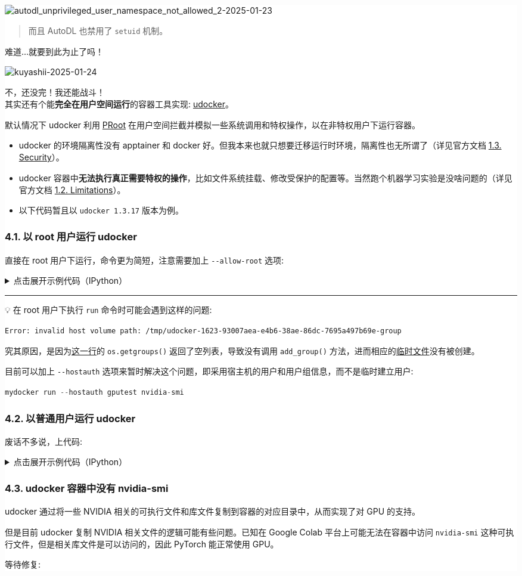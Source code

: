 ![autodl_unprivileged_user_namespace_not_allowed_2-2025-01-23](https://raw.githubusercontent.com/cat-note/bottleassets/main/img/autodl_unprivileged_user_namespace_not_allowed_2-2025-01-23.png)  
> 而且 AutoDL 也禁用了 `setuid` 机制。

难道...就要到此为止了吗！  

![kuyashii-2025-01-24](https://raw.githubusercontent.com/cat-note/bottleassets/main/img/kuyashii-2025-01-24.jpg)  

不，还没完！我还能战斗！    
其实还有个能**完全在用户空间运行**的容器工具实现: [udocker](https://indigo-dc.github.io/udocker/)。  

默认情况下 udocker 利用 [PRoot](https://github.com/proot-me/proot) 在用户空间拦截并模拟一些系统调用和特权操作，以在非特权用户下运行容器。 

* udocker 的环境隔离性没有 apptainer 和 docker 好。但我本来也就只想要迁移运行时环境，隔离性也无所谓了（详见官方文档 [1.3. Security](https://indigo-dc.github.io/udocker/user_manual.html#13-security)）。  

* udocker 容器中**无法执行真正需要特权的操作**，比如文件系统挂载、修改受保护的配置等。当然跑个机器学习实验是没啥问题的（详见官方文档 [1.2. Limitations](https://indigo-dc.github.io/udocker/user_manual.html#12-limitations)）。

* 以下代码暂且以 `udocker 1.3.17` 版本为例。

### 4.1. 以 root 用户运行 udocker

直接在 root 用户下运行，命令更为简短，注意需要加上 `--allow-root` 选项: 

<details><summary>点击展开示例代码（IPython）</summary></details>

---

💡 在 root 用户下执行 `run` 命令时可能会遇到这样的问题:  

```Text
Error: invalid host volume path: /tmp/udocker-1623-93007aea-e4b6-38ae-86dc-7695a497b69e-group
```

究其原因，是因为[这一行](https://github.com/indigo-dc/udocker/blob/638bc42f236e29a85368b38d21e49940c5908dfe/udocker/engine/base.py#L503)的 `os.getgroups()` 返回了空列表，导致没有调用 `add_group()` 方法，进而相应的[临时文件](https://github.com/indigo-dc/udocker/blob/638bc42f236e29a85368b38d21e49940c5908dfe/udocker/engine/base.py#L484)没有被创建。  

目前可以加上 `--hostauth` 选项来暂时解决这个问题，即采用宿主机的用户和用户组信息，而不是临时建立用户:  

```python
mydocker run --hostauth gputest nvidia-smi
```

### 4.2. 以普通用户运行 udocker

废话不多说，上代码:  

<details><summary>点击展开示例代码（IPython）</summary></details>

### 4.3. udocker 容器中没有 nvidia-smi

udocker 通过将一些 NVIDIA 相关的可执行文件和库文件复制到容器的对应目录中，从而实现了对 GPU 的支持。  

但是目前 udocker 复制 NVIDIA 相关文件的逻辑可能有些问题。已知在 Google Colab 平台上可能无法在容器中访问 `nvidia-smi` 这种可执行文件，但是相关库文件是可以访问的，因此 PyTorch 能正常使用 GPU。  

等待修复:  
